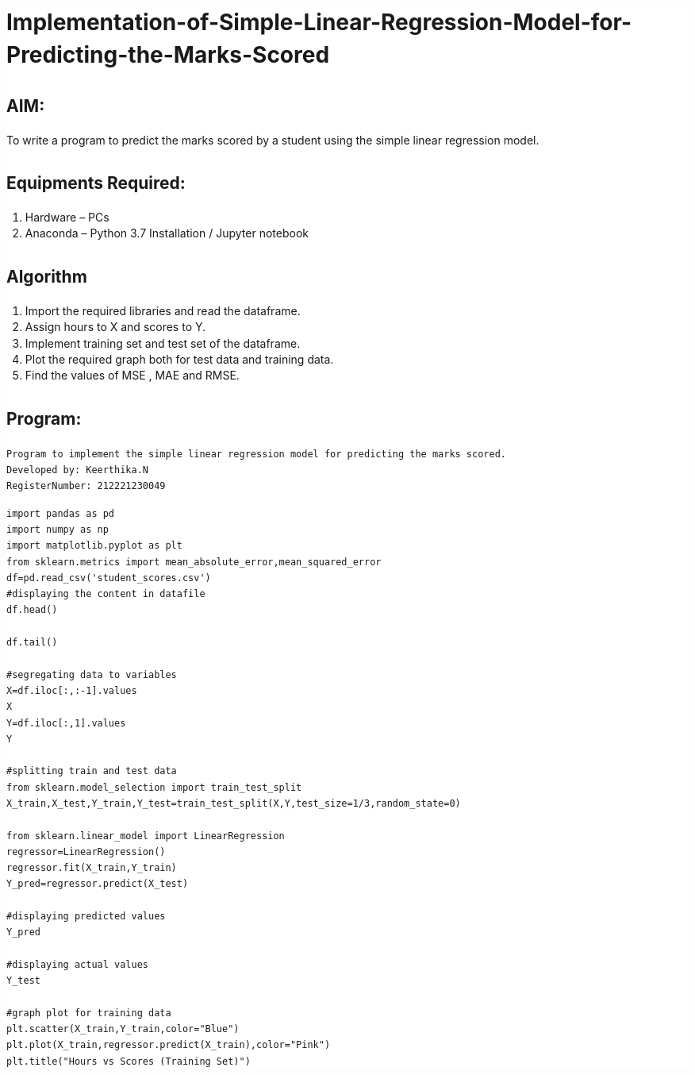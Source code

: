# Implementation-of-Simple-Linear-Regression-Model-for-Predicting-the-Marks-Scored

## AIM:
To write a program to predict the marks scored by a student using the simple linear regression model.

## Equipments Required:
1. Hardware – PCs
2. Anaconda – Python 3.7 Installation / Jupyter notebook

## Algorithm
1. Import the required libraries and read the dataframe.
2. Assign hours to X and scores to Y.
3. Implement training set and test set of the dataframe.
4. Plot the required graph both for test data and training data.
5. Find the values of MSE , MAE and RMSE.

## Program:
```
Program to implement the simple linear regression model for predicting the marks scored.
Developed by: Keerthika.N
RegisterNumber: 212221230049
```
```
import pandas as pd
import numpy as np
import matplotlib.pyplot as plt
from sklearn.metrics import mean_absolute_error,mean_squared_error
df=pd.read_csv('student_scores.csv')
#displaying the content in datafile
df.head()

df.tail()

#segregating data to variables
X=df.iloc[:,:-1].values
X
Y=df.iloc[:,1].values
Y

#splitting train and test data
from sklearn.model_selection import train_test_split
X_train,X_test,Y_train,Y_test=train_test_split(X,Y,test_size=1/3,random_state=0)

from sklearn.linear_model import LinearRegression
regressor=LinearRegression()
regressor.fit(X_train,Y_train)
Y_pred=regressor.predict(X_test)

#displaying predicted values
Y_pred

#displaying actual values
Y_test

#graph plot for training data
plt.scatter(X_train,Y_train,color="Blue")
plt.plot(X_train,regressor.predict(X_train),color="Pink")
plt.title("Hours vs Scores (Training Set)")
```